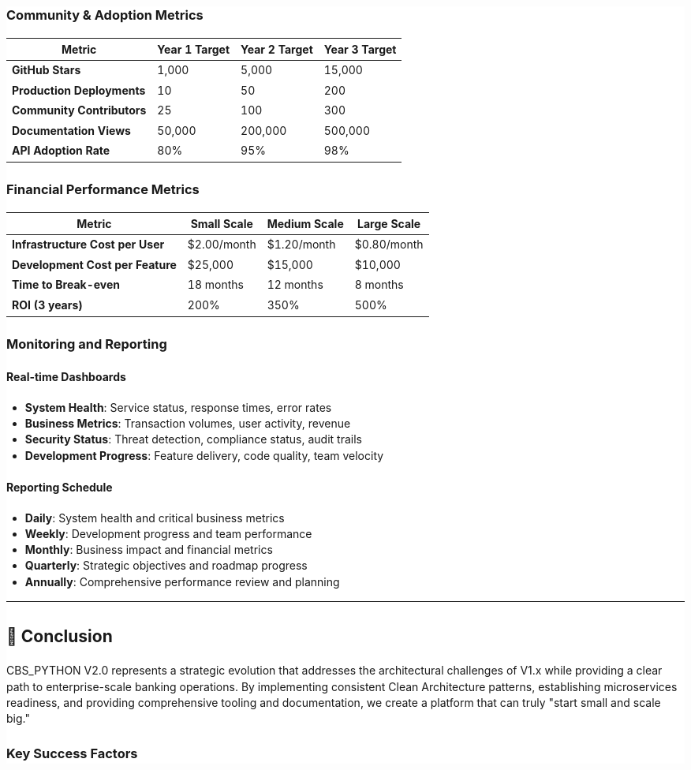 ### Community & Adoption Metrics

| Metric | Year 1 Target | Year 2 Target | Year 3 Target |
|--------|---------------|---------------|---------------|
| **GitHub Stars** | 1,000 | 5,000 | 15,000 |
| **Production Deployments** | 10 | 50 | 200 |
| **Community Contributors** | 25 | 100 | 300 |
| **Documentation Views** | 50,000 | 200,000 | 500,000 |
| **API Adoption Rate** | 80% | 95% | 98% |

### Financial Performance Metrics

| Metric | Small Scale | Medium Scale | Large Scale |
|--------|-------------|--------------|-------------|
| **Infrastructure Cost per User** | $2.00/month | $1.20/month | $0.80/month |
| **Development Cost per Feature** | $25,000 | $15,000 | $10,000 |
| **Time to Break-even** | 18 months | 12 months | 8 months |
| **ROI (3 years)** | 200% | 350% | 500% |

### Monitoring and Reporting

#### Real-time Dashboards
- **System Health**: Service status, response times, error rates
- **Business Metrics**: Transaction volumes, user activity, revenue
- **Security Status**: Threat detection, compliance status, audit trails
- **Development Progress**: Feature delivery, code quality, team velocity

#### Reporting Schedule
- **Daily**: System health and critical business metrics
- **Weekly**: Development progress and team performance
- **Monthly**: Business impact and financial metrics
- **Quarterly**: Strategic objectives and roadmap progress
- **Annually**: Comprehensive performance review and planning

---

## 🎯 Conclusion

CBS_PYTHON V2.0 represents a strategic evolution that addresses the architectural challenges of V1.x while providing a clear path to enterprise-scale banking operations. By implementing consistent Clean Architecture patterns, establishing microservices readiness, and providing comprehensive tooling and documentation, we create a platform that can truly "start small and scale big."

### Key Success Factors
